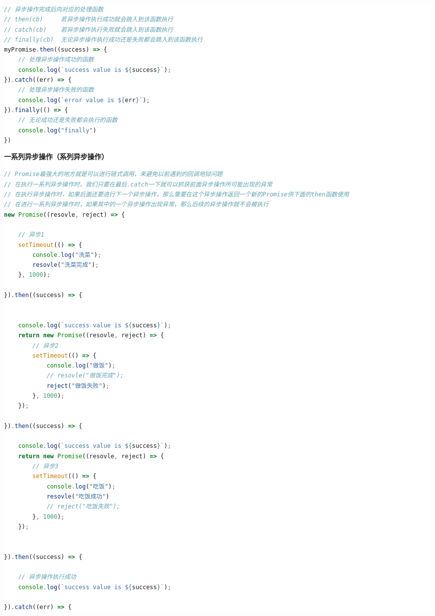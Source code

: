 ```js
// 异步操作完成后向对应的处理函数
// then(cb)     若异步操作执行成功就会跳入到该函数执行
// catch(cb)    若异步操作执行失败就会跳入到该函数执行 
// finally(cb)  无论异步操作执行成功还是失败都会跳入到该函数执行
myPromise.then((success) => {
    // 处理异步操作成功的函数
    console.log(`success value is ${success}`);
}).catch((err) => {
    // 处理异步操作失败的函数
    console.log(`error value is ${err}`);
}).finally(() => {
    // 无论成功还是失败都会执行的函数
    console.log("finally")
})

```

**一系列异步操作（系列异步操作）**

```js
// Promise最强大的地方就是可以进行链式调用，来避免以前遇到的回调地狱问题
// 在执行一系列异步操作时，我们只要在最后.catch一下就可以抓获前面异步操作所可能出现的异常
// 在执行异步操作时，如果后面还要进行下一个异步操作，那么需要在这个异步操作返回一个新的Promise供下面的then函数使用
// 在进行一系列异步操作时，如果其中的一个异步操作出现异常，那么后续的异步操作就不会被执行
new Promise((resovle, reject) => {
    
    // 异步1
    setTimeout(() => {
        console.log("洗菜");
        resovle("洗菜完成");
    }, 1000);

}).then((success) => {

    
    console.log(`success value is ${success}`);
    return new Promise((resovle, reject) => {
        // 异步2
        setTimeout(() => {
            console.log("做饭");
            // resovle("做饭完成");
            reject("做饭失败");
        }, 1000);
    });

}).then((success) => {

    console.log(`success value is ${success}`);  
    return new Promise((resovle, reject) => {
        // 异步3
        setTimeout(() => {
            console.log("吃饭");
            resovle("吃饭成功")
            // reject("吃饭失败");
        }, 1000);
    });


}).then((success) => {

    // 异步操作执行成功
    console.log(`success value is ${success}`);

}).catch((err) => {
```